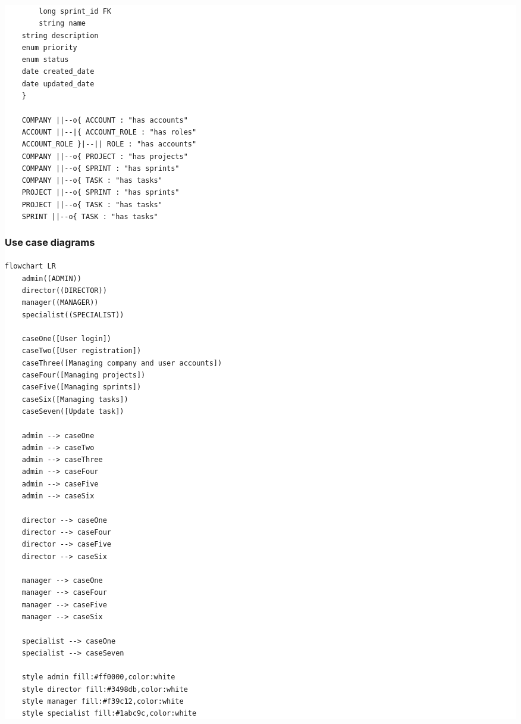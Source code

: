 ```mermaid
        long sprint_id FK
        string name
	string description
	enum priority
	enum status
	date created_date
	date updated_date
    }

    COMPANY ||--o{ ACCOUNT : "has accounts"
    ACCOUNT ||--|{ ACCOUNT_ROLE : "has roles"
    ACCOUNT_ROLE }|--|| ROLE : "has accounts"
    COMPANY ||--o{ PROJECT : "has projects"
    COMPANY ||--o{ SPRINT : "has sprints"
    COMPANY ||--o{ TASK : "has tasks"
    PROJECT ||--o{ SPRINT : "has sprints"
    PROJECT ||--o{ TASK : "has tasks"
    SPRINT ||--o{ TASK : "has tasks"
```

### Use case diagrams

```mermaid
flowchart LR
    admin((ADMIN))
    director((DIRECTOR))
    manager((MANAGER))
    specialist((SPECIALIST))

    caseOne([User login])
    caseTwo([User registration])
    caseThree([Managing company and user accounts])
    caseFour([Managing projects])
    caseFive([Managing sprints])
    caseSix([Managing tasks])
    caseSeven([Update task])

    admin --> caseOne
    admin --> caseTwo
    admin --> caseThree
    admin --> caseFour
    admin --> caseFive
    admin --> caseSix

    director --> caseOne
    director --> caseFour
    director --> caseFive
    director --> caseSix

    manager --> caseOne
    manager --> caseFour
    manager --> caseFive
    manager --> caseSix

    specialist --> caseOne
    specialist --> caseSeven

    style admin fill:#ff0000,color:white
    style director fill:#3498db,color:white
    style manager fill:#f39c12,color:white 
    style specialist fill:#1abc9c,color:white
```

